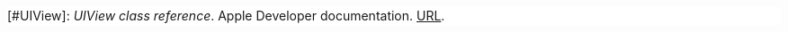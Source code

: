 [UIViewController class reference]: http://developer.apple.com/library/ios/#documentation/UIKit/Reference/UIViewController_Class/

[#UIView]: _UIView class reference_.
Apple Developer documentation. 
[URL][UIView class reference].

[UIView class reference]:	http://developer.apple.com/library/ios/#documentation/UIKit/Reference/UIView_Class/


[UIScreenBounds]:	http://developer.apple.com/library/ios/documentation/uikit/reference/UIScreen_Class/Reference/UIScreen.html#//apple_ref/occ/instp/UIScreen/bounds
[UIStatusBar]:	http://developer.apple.com/library/ios/DOCUMENTATION/UIKit/Reference/UIApplication_Class/Reference/Reference.html#//apple_ref/occ/instp/UIApplication/statusBarFrame
[autoresizing mask]:	http://developer.apple.com/library/ios/#documentation/UIKit/Reference/UIView_Class/UIView/UIView.html#//apple_ref/occ/instp/UIView/autoresizingMask
[content mode]:		http://developer.apple.com/library/ios/documentation/UIKit/Reference/UIView_Class/UIView/UIView.html#//apple_ref/doc/uid/TP40006816-CH3-SW99
[^1]: Different iOS versions having different methods of specifying the initial rotation.  In iOS 6, the actual rotation is set by the time `-viewDidLoad` called.  Before iOS 6, the orientation was always portrait at the time `-viewDidLoad` was called.  If the device was in landscape orientation, a separate notification was send to the view controller to instruct it to rotate.
[#UIViewGeometry]: _The Relationship of the Frame, Bounds, and Center Properties_.
[Frame Bounds and Center]:	http://developer.apple.com/library/ios/documentation/WindowsViews/Conceptual/ViewPG_iPhoneOS/WindowsandViews/WindowsandViews.html#//apple_ref/doc/uid/TP40009503-CH2-SW6
[#VCProg]: _View Controller programming guide for iOS_. 
[View Controller programming guide for iOS]: http://developer.apple.com/library/ios/#featuredarticles/ViewControllerPGforiPhoneOS/
[#ViewProg]: _View Programming Guide for iOS_.
[View Programming Guide for iOS]:	http://developer.apple.com/library/ios/#documentation/WindowsViews/Conceptual/ViewPG_iPhoneOS/
[#UIApplication]: _UIApplication class reference_.
[UIApplication class reference]:	http://developer.apple.com/library/ios/DOCUMENTATION/UIKit/Reference/UIApplication_Class/
[#UIScreen]: _UIScreen class reference_.
[UIScreen class reference]:	http://developer.apple.com/library/ios/documentation/uikit/reference/UIScreen_Class/
[#UIViewController]: _UIViewController class reference_.